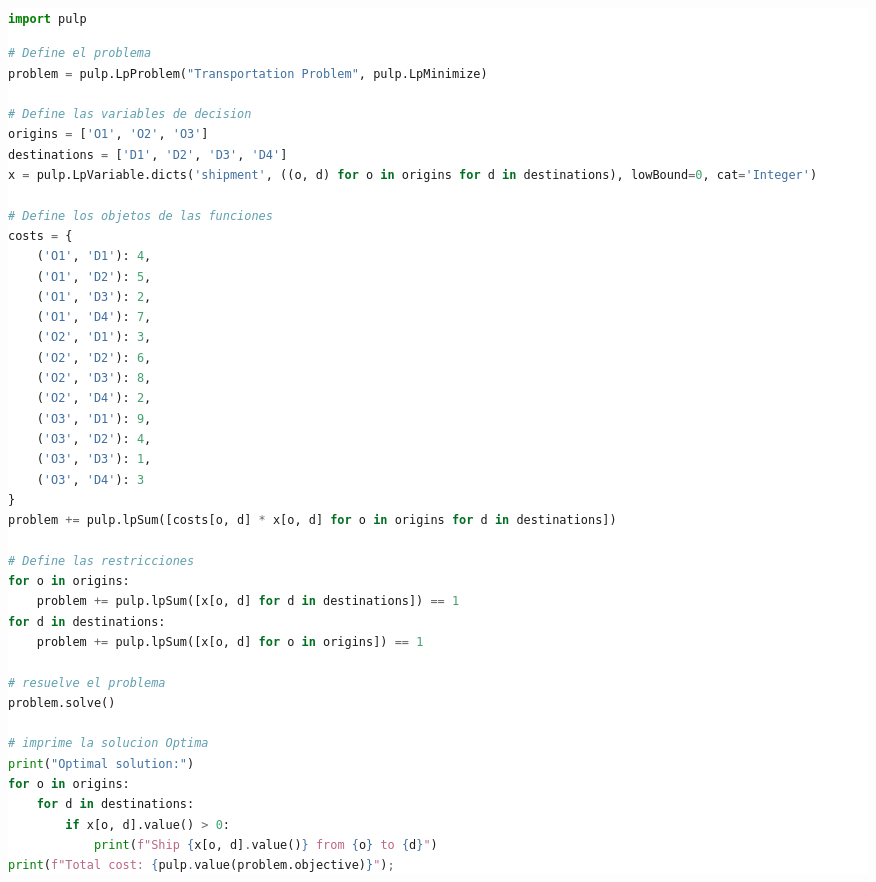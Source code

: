```python
import pulp
```

```python
# Define el problema
problem = pulp.LpProblem("Transportation Problem", pulp.LpMinimize)

# Define las variables de decision
origins = ['O1', 'O2', 'O3']
destinations = ['D1', 'D2', 'D3', 'D4']
x = pulp.LpVariable.dicts('shipment', ((o, d) for o in origins for d in destinations), lowBound=0, cat='Integer')

# Define los objetos de las funciones
costs = {
    ('O1', 'D1'): 4,
    ('O1', 'D2'): 5,
    ('O1', 'D3'): 2,
    ('O1', 'D4'): 7,
    ('O2', 'D1'): 3,
    ('O2', 'D2'): 6,
    ('O2', 'D3'): 8,
    ('O2', 'D4'): 2,
    ('O3', 'D1'): 9,
    ('O3', 'D2'): 4,
    ('O3', 'D3'): 1,
    ('O3', 'D4'): 3
}
problem += pulp.lpSum([costs[o, d] * x[o, d] for o in origins for d in destinations])

# Define las restricciones
for o in origins:
    problem += pulp.lpSum([x[o, d] for d in destinations]) == 1
for d in destinations:
    problem += pulp.lpSum([x[o, d] for o in origins]) == 1

# resuelve el problema
problem.solve()

# imprime la solucion Optima
print("Optimal solution:")
for o in origins:
    for d in destinations:
        if x[o, d].value() > 0:
            print(f"Ship {x[o, d].value()} from {o} to {d}")
print(f"Total cost: {pulp.value(problem.objective)}");
```
